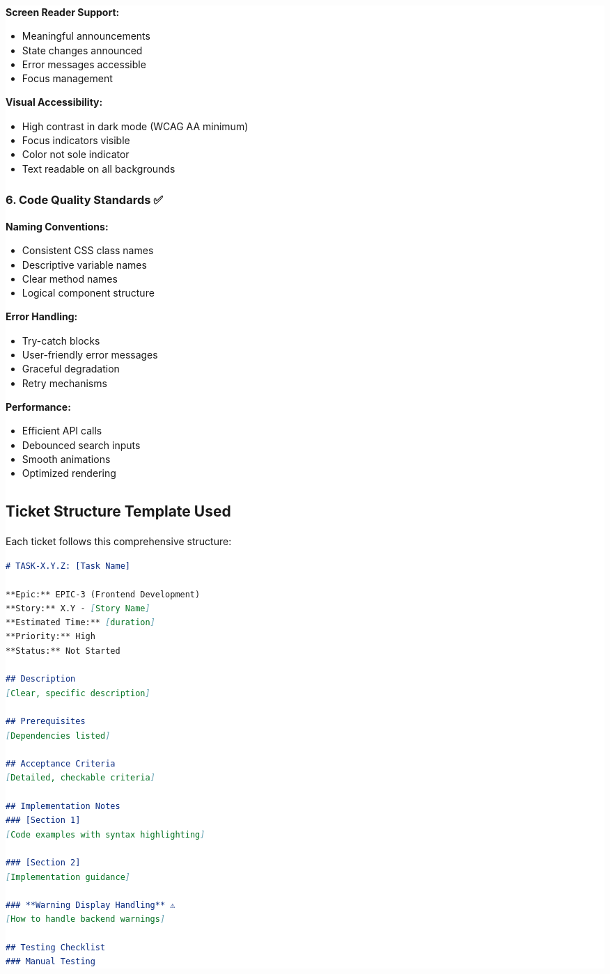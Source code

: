 **Screen Reader Support:**
- Meaningful announcements
- State changes announced
- Error messages accessible
- Focus management

**Visual Accessibility:**
- High contrast in dark mode (WCAG AA minimum)
- Focus indicators visible
- Color not sole indicator
- Text readable on all backgrounds

### 6. Code Quality Standards ✅

**Naming Conventions:**
- Consistent CSS class names
- Descriptive variable names
- Clear method names
- Logical component structure

**Error Handling:**
- Try-catch blocks
- User-friendly error messages
- Graceful degradation
- Retry mechanisms

**Performance:**
- Efficient API calls
- Debounced search inputs
- Smooth animations
- Optimized rendering

## Ticket Structure Template Used

Each ticket follows this comprehensive structure:

```markdown
# TASK-X.Y.Z: [Task Name]

**Epic:** EPIC-3 (Frontend Development)
**Story:** X.Y - [Story Name]
**Estimated Time:** [duration]
**Priority:** High
**Status:** Not Started

## Description
[Clear, specific description]

## Prerequisites
[Dependencies listed]

## Acceptance Criteria
[Detailed, checkable criteria]

## Implementation Notes
### [Section 1]
[Code examples with syntax highlighting]

### [Section 2]
[Implementation guidance]

### **Warning Display Handling** ⚠️
[How to handle backend warnings]

## Testing Checklist
### Manual Testing
```